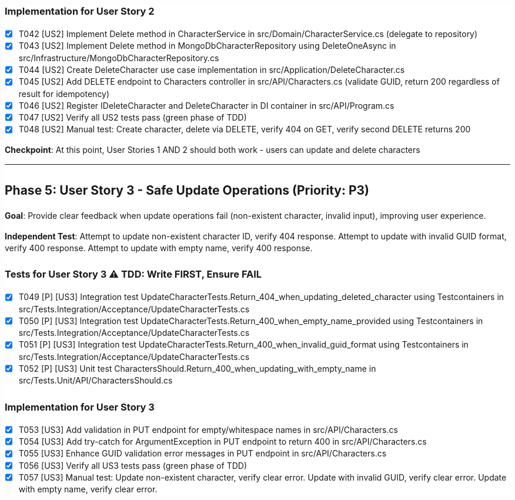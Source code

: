 ### Implementation for User Story 2

- [X] T042 [US2] Implement Delete method in CharacterService in src/Domain/CharacterService.cs (delegate to repository)
- [X] T043 [US2] Implement Delete method in MongoDbCharacterRepository using DeleteOneAsync in src/Infrastructure/MongoDbCharacterRepository.cs
- [X] T044 [US2] Create DeleteCharacter use case implementation in src/Application/DeleteCharacter.cs
- [X] T045 [US2] Add DELETE endpoint to Characters controller in src/API/Characters.cs (validate GUID, return 200 regardless of result for idempotency)
- [X] T046 [US2] Register IDeleteCharacter and DeleteCharacter in DI container in src/API/Program.cs
- [X] T047 [US2] Verify all US2 tests pass (green phase of TDD)
- [X] T048 [US2] Manual test: Create character, delete via DELETE, verify 404 on GET, verify second DELETE returns 200

**Checkpoint**: At this point, User Stories 1 AND 2 should both work - users can update and delete characters

---

## Phase 5: User Story 3 - Safe Update Operations (Priority: P3)

**Goal**: Provide clear feedback when update operations fail (non-existent character, invalid input), improving user experience.

**Independent Test**: Attempt to update non-existent character ID, verify 404 response. Attempt to update with invalid GUID format, verify 400 response. Attempt to update with empty name, verify 400 response.

### Tests for User Story 3 ⚠️ **TDD: Write FIRST, Ensure FAIL**

- [X] T049 [P] [US3] Integration test UpdateCharacterTests.Return_404_when_updating_deleted_character using Testcontainers in src/Tests.Integration/Acceptance/UpdateCharacterTests.cs
- [X] T050 [P] [US3] Integration test UpdateCharacterTests.Return_400_when_empty_name_provided using Testcontainers in src/Tests.Integration/Acceptance/UpdateCharacterTests.cs
- [X] T051 [P] [US3] Integration test UpdateCharacterTests.Return_400_when_invalid_guid_format using Testcontainers in src/Tests.Integration/Acceptance/UpdateCharacterTests.cs
- [X] T052 [P] [US3] Unit test CharactersShould.Return_400_when_updating_with_empty_name in src/Tests.Unit/API/CharactersShould.cs

### Implementation for User Story 3

- [X] T053 [US3] Add validation in PUT endpoint for empty/whitespace names in src/API/Characters.cs
- [X] T054 [US3] Add try-catch for ArgumentException in PUT endpoint to return 400 in src/API/Characters.cs
- [X] T055 [US3] Enhance GUID validation error messages in PUT endpoint in src/API/Characters.cs
- [X] T056 [US3] Verify all US3 tests pass (green phase of TDD)
- [X] T057 [US3] Manual test: Update non-existent character, verify clear error. Update with invalid GUID, verify clear error. Update with empty name, verify clear error.
